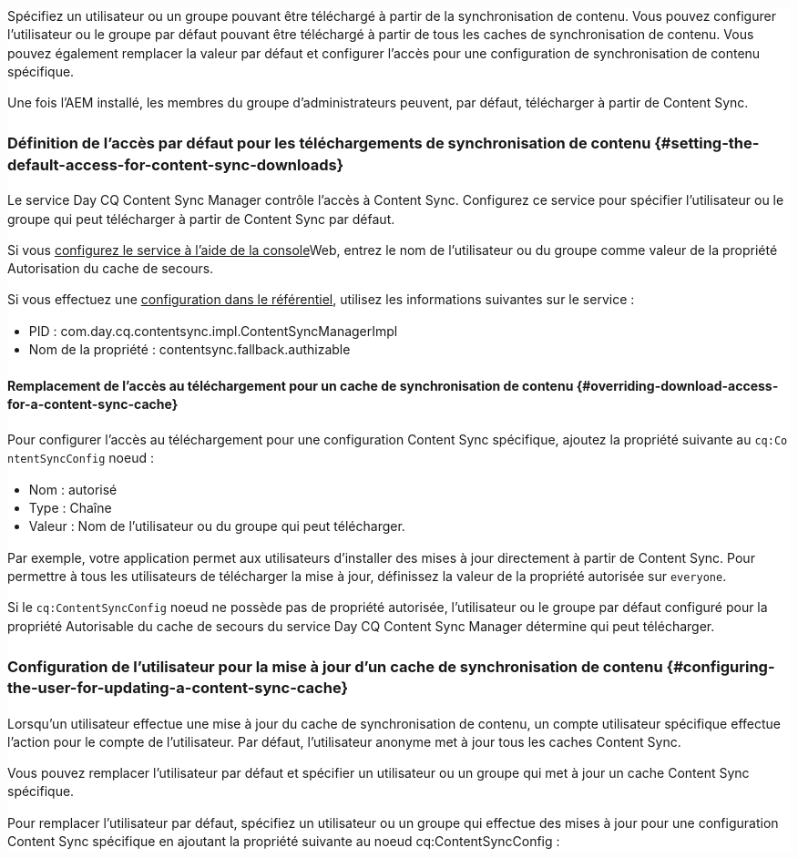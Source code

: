 Spécifiez un utilisateur ou un groupe pouvant être téléchargé à partir de la synchronisation de contenu. Vous pouvez configurer l’utilisateur ou le groupe par défaut pouvant être téléchargé à partir de tous les caches de synchronisation de contenu. Vous pouvez également remplacer la valeur par défaut et configurer l’accès pour une configuration de synchronisation de contenu spécifique.

Une fois l’AEM installé, les membres du groupe d’administrateurs peuvent, par défaut, télécharger à partir de Content Sync.

### Définition de l’accès par défaut pour les téléchargements de synchronisation de contenu {#setting-the-default-access-for-content-sync-downloads}

Le service Day CQ Content Sync Manager contrôle l’accès à Content Sync. Configurez ce service pour spécifier l’utilisateur ou le groupe qui peut télécharger à partir de Content Sync par défaut.

Si vous [configurez le service à l’aide de la console](/help/sites-deploying/configuring-osgi.md#osgi-configuration-with-the-web-console)Web, entrez le nom de l’utilisateur ou du groupe comme valeur de la propriété Autorisation du cache de secours.

Si vous effectuez une [configuration dans le référentiel](/help/sites-deploying/configuring-osgi.md#osgi-configuration-in-the-repository), utilisez les informations suivantes sur le service :

* PID : com.day.cq.contentsync.impl.ContentSyncManagerImpl
* Nom de la propriété : contentsync.fallback.authizable

#### Remplacement de l’accès au téléchargement pour un cache de synchronisation de contenu {#overriding-download-access-for-a-content-sync-cache}

Pour configurer l’accès au téléchargement pour une configuration Content Sync spécifique, ajoutez la propriété suivante au `cq:ContentSyncConfig` noeud :

* Nom : autorisé
* Type : Chaîne
* Valeur : Nom de l’utilisateur ou du groupe qui peut télécharger.

Par exemple, votre application permet aux utilisateurs d’installer des mises à jour directement à partir de Content Sync. Pour permettre à tous les utilisateurs de télécharger la mise à jour, définissez la valeur de la propriété autorisée sur `everyone`.

Si le `cq:ContentSyncConfig` noeud ne possède pas de propriété autorisée, l’utilisateur ou le groupe par défaut configuré pour la propriété Autorisable du cache de secours du service Day CQ Content Sync Manager détermine qui peut télécharger.

### Configuration de l’utilisateur pour la mise à jour d’un cache de synchronisation de contenu {#configuring-the-user-for-updating-a-content-sync-cache}

Lorsqu’un utilisateur effectue une mise à jour du cache de synchronisation de contenu, un compte utilisateur spécifique effectue l’action pour le compte de l’utilisateur. Par défaut, l’utilisateur anonyme met à jour tous les caches Content Sync.

Vous pouvez remplacer l’utilisateur par défaut et spécifier un utilisateur ou un groupe qui met à jour un cache Content Sync spécifique.

Pour remplacer l’utilisateur par défaut, spécifiez un utilisateur ou un groupe qui effectue des mises à jour pour une configuration Content Sync spécifique en ajoutant la propriété suivante au noeud cq:ContentSyncConfig :
